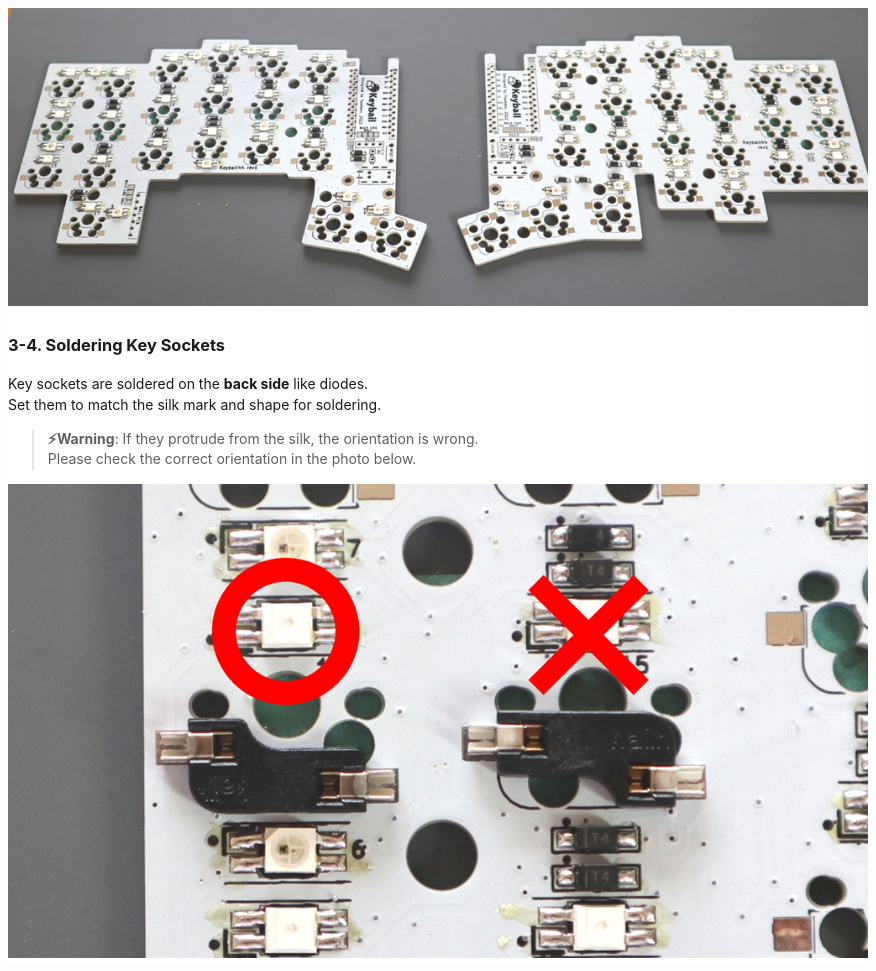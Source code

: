 ![82](images/kb44_073.jpg)

<a id="anchor3-4"></a>
### 3-4. Soldering Key Sockets
Key sockets are soldered on the **back side** like diodes.  
Set them to match the silk mark and shape for soldering.  

>**⚡️Warning**: If they protrude from the silk, the orientation is wrong.  
>Please check the correct orientation in the photo below.

![85](images/kb44_075.jpg)
